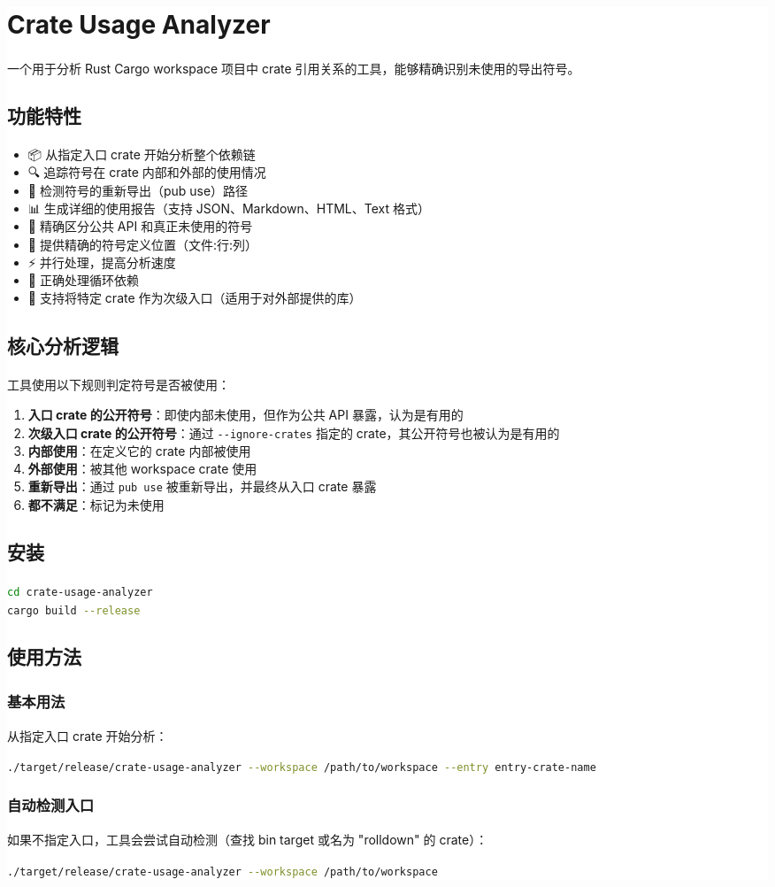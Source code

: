 # Crate Usage Analyzer

一个用于分析 Rust Cargo workspace 项目中 crate 引用关系的工具，能够精确识别未使用的导出符号。

## 功能特性

- 📦 从指定入口 crate 开始分析整个依赖链
- 🔍 追踪符号在 crate 内部和外部的使用情况
- 🔄 检测符号的重新导出（pub use）路径
- 📊 生成详细的使用报告（支持 JSON、Markdown、HTML、Text 格式）
- 🎯 精确区分公共 API 和真正未使用的符号
- 📍 提供精确的符号定义位置（文件:行:列）
- ⚡ 并行处理，提高分析速度
- 🔗 正确处理循环依赖
- 🚫 支持将特定 crate 作为次级入口（适用于对外部提供的库）

## 核心分析逻辑

工具使用以下规则判定符号是否被使用：

1. **入口 crate 的公开符号**：即使内部未使用，但作为公共 API 暴露，认为是有用的
2. **次级入口 crate 的公开符号**：通过 `--ignore-crates` 指定的 crate，其公开符号也被认为是有用的
3. **内部使用**：在定义它的 crate 内部被使用
4. **外部使用**：被其他 workspace crate 使用
5. **重新导出**：通过 `pub use` 被重新导出，并最终从入口 crate 暴露
6. **都不满足**：标记为未使用

## 安装

```bash
cd crate-usage-analyzer
cargo build --release
```

## 使用方法

### 基本用法

从指定入口 crate 开始分析：

```bash
./target/release/crate-usage-analyzer --workspace /path/to/workspace --entry entry-crate-name
```

### 自动检测入口

如果不指定入口，工具会尝试自动检测（查找 bin target 或名为 "rolldown" 的 crate）：

```bash
./target/release/crate-usage-analyzer --workspace /path/to/workspace
```
